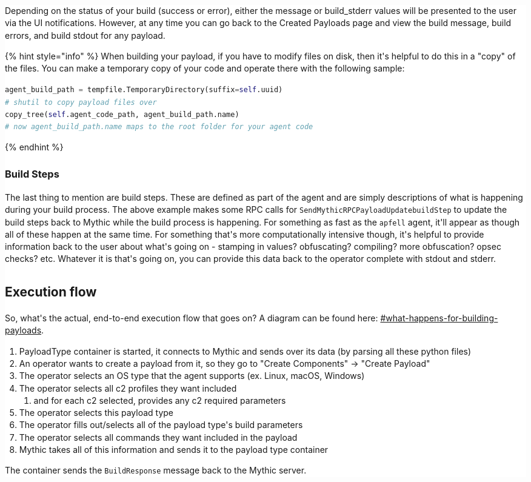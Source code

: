 Depending on the status of your build (success or error), either the message or build\_stderr values will be presented to the user via the UI notifications. However, at any time you can go back to the Created Payloads page and view the build message, build errors, and build stdout for any payload.

{% hint style="info" %}
When building your payload, if you have to modify files on disk, then it's helpful to do this in a "copy" of the files. You can make a temporary copy of your code and operate there with the following sample:

```python
agent_build_path = tempfile.TemporaryDirectory(suffix=self.uuid)
# shutil to copy payload files over
copy_tree(self.agent_code_path, agent_build_path.name)
# now agent_build_path.name maps to the root folder for your agent code
```
{% endhint %}

### Build Steps

The last thing to mention are build steps. These are defined as part of the agent and are simply descriptions of what is happening during your build process. The above example makes some RPC calls for `SendMythicRPCPayloadUpdatebuildStep` to update the build steps back to Mythic while the build process is happening. For something as fast as the `apfell` agent, it'll appear as though all of these happen at the same time. For something that's more computationally intensive though, it's helpful to provide information back to the user about what's going on - stamping in values? obfuscating? compiling? more obfuscation? opsec checks? etc. Whatever it is that's going on, you can provide this data back to the operator complete with stdout and stderr.

## Execution flow

So, what's the actual, end-to-end execution flow that goes on? A diagram can be found here: [#what-happens-for-building-payloads](../../message-flow/#what-happens-for-building-payloads "mention").

1. PayloadType container is started, it connects to Mythic and sends over its data (by parsing all these python files)
2. An operator wants to create a payload from it, so they go to "Create Components" -> "Create Payload"
3. The operator selects an OS type that the agent supports (ex. Linux, macOS, Windows)
4. The operator selects all c2 profiles they want included
   1. and for each c2 selected, provides any c2 required parameters
5. The operator selects this payload type
6. The operator fills out/selects all of the payload type's build parameters
7. The operator selects all commands they want included in the payload
8. Mythic takes all of this information and sends it to the payload type container

The container sends the `BuildResponse` message back to the Mythic server.
